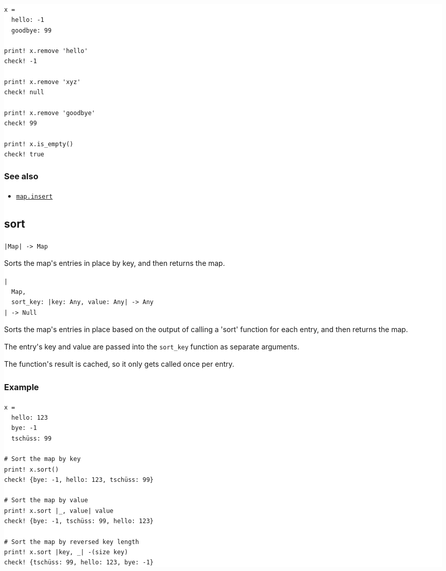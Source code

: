 ```koto
x =
  hello: -1
  goodbye: 99

print! x.remove 'hello'
check! -1

print! x.remove 'xyz'
check! null

print! x.remove 'goodbye'
check! 99

print! x.is_empty()
check! true
```

### See also

- [`map.insert`](#insert)

## sort

```kototype
|Map| -> Map
```

Sorts the map's entries in place by key, and then returns the map.

```kototype
|
  Map, 
  sort_key: |key: Any, value: Any| -> Any
| -> Null
```

Sorts the map's entries in place based on the output of calling a 'sort' 
function for each entry, and then returns the map. 

The entry's key and value are passed into the `sort_key` function as separate 
arguments. 

The function's result is cached, so it only gets called once per entry.

### Example

```koto
x =
  hello: 123
  bye: -1
  tschüss: 99

# Sort the map by key
print! x.sort() 
check! {bye: -1, hello: 123, tschüss: 99}

# Sort the map by value
print! x.sort |_, value| value 
check! {bye: -1, tschüss: 99, hello: 123}

# Sort the map by reversed key length
print! x.sort |key, _| -(size key)
check! {tschüss: 99, hello: 123, bye: -1}
```
